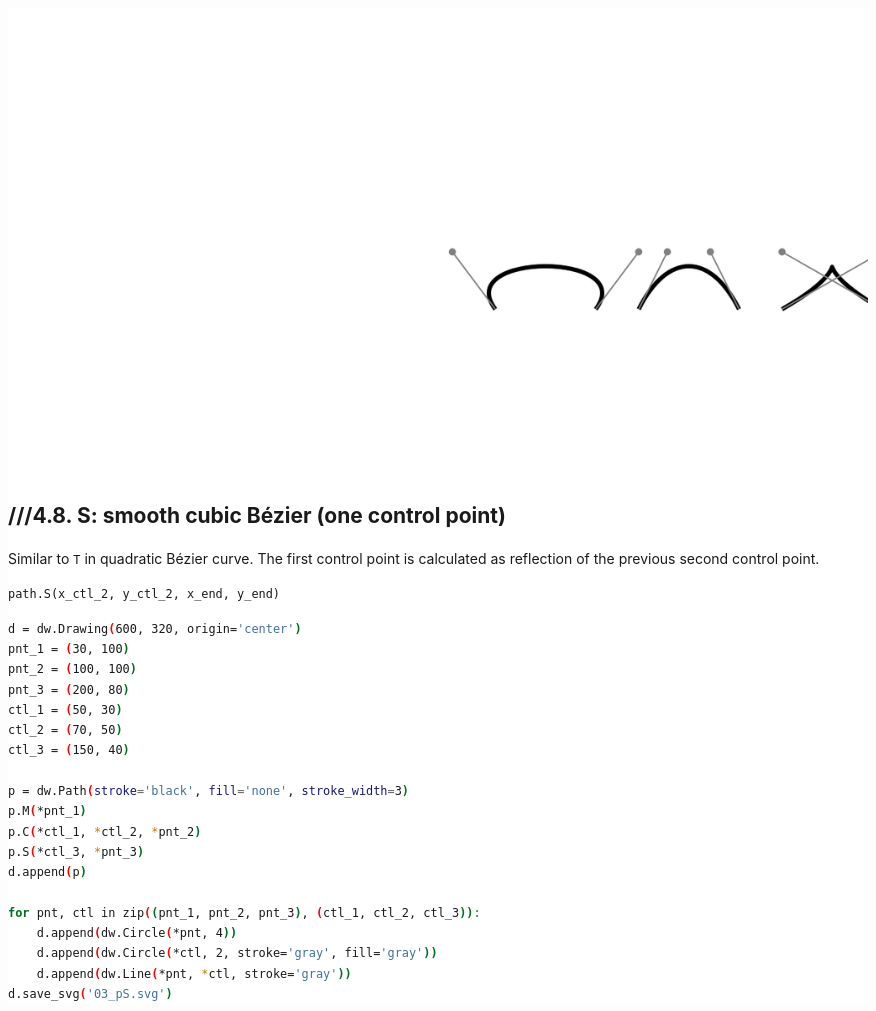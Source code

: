 ![svg](../pictures/drawsvg/03_pC.svg)


## ///4.8. S: smooth cubic Bézier (one control point)

Similar to `T` in quadratic Bézier curve. The first control point is calculated as reflection of the previous second control point.

```python
path.S(x_ctl_2, y_ctl_2, x_end, y_end)
```

```sh
d = dw.Drawing(600, 320, origin='center')
pnt_1 = (30, 100)
pnt_2 = (100, 100)
pnt_3 = (200, 80)
ctl_1 = (50, 30)
ctl_2 = (70, 50)
ctl_3 = (150, 40)

p = dw.Path(stroke='black', fill='none', stroke_width=3)
p.M(*pnt_1)
p.C(*ctl_1, *ctl_2, *pnt_2)
p.S(*ctl_3, *pnt_3)
d.append(p)

for pnt, ctl in zip((pnt_1, pnt_2, pnt_3), (ctl_1, ctl_2, ctl_3)):
    d.append(dw.Circle(*pnt, 4))
    d.append(dw.Circle(*ctl, 2, stroke='gray', fill='gray'))
    d.append(dw.Line(*pnt, *ctl, stroke='gray'))
d.save_svg('03_pS.svg')
```
